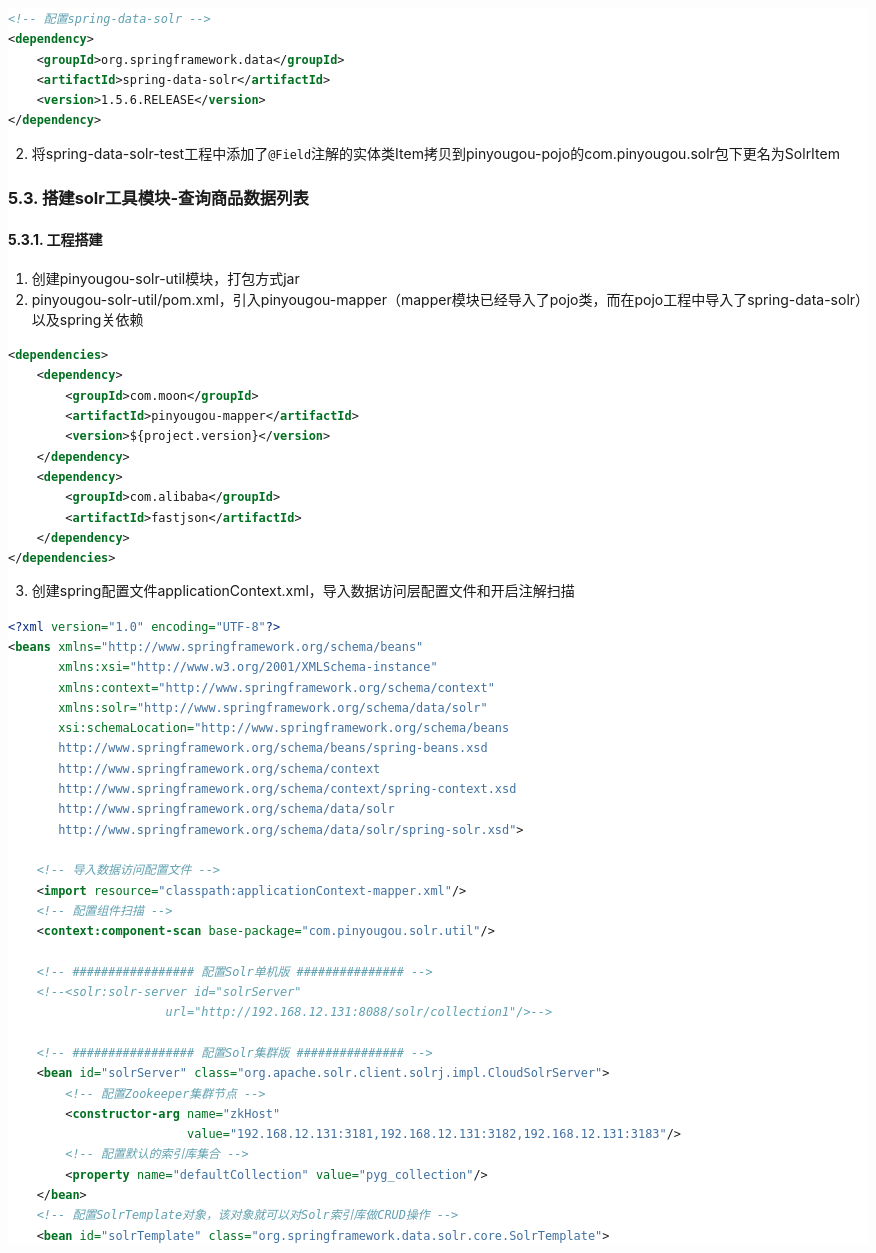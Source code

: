 ```xml
<!-- 配置spring-data-solr -->
<dependency>
    <groupId>org.springframework.data</groupId>
    <artifactId>spring-data-solr</artifactId>
    <version>1.5.6.RELEASE</version>
</dependency>
```

2. 将spring-data-solr-test工程中添加了`@Field`注解的实体类Item拷贝到pinyougou-pojo的com.pinyougou.solr包下更名为SolrItem

### 5.3. 搭建solr工具模块-查询商品数据列表
#### 5.3.1. 工程搭建

1. 创建pinyougou-solr-util模块，打包方式jar
2. pinyougou-solr-util/pom.xml，引入pinyougou-mapper（mapper模块已经导入了pojo类，而在pojo工程中导入了spring-data-solr）以及spring关依赖

```xml
<dependencies>
    <dependency>
        <groupId>com.moon</groupId>
        <artifactId>pinyougou-mapper</artifactId>
        <version>${project.version}</version>
    </dependency>
    <dependency>
        <groupId>com.alibaba</groupId>
        <artifactId>fastjson</artifactId>
    </dependency>
</dependencies>
```

3. 创建spring配置文件applicationContext.xml，导入数据访问层配置文件和开启注解扫描

```xml
<?xml version="1.0" encoding="UTF-8"?>
<beans xmlns="http://www.springframework.org/schema/beans"
       xmlns:xsi="http://www.w3.org/2001/XMLSchema-instance"
       xmlns:context="http://www.springframework.org/schema/context"
       xmlns:solr="http://www.springframework.org/schema/data/solr"
       xsi:schemaLocation="http://www.springframework.org/schema/beans
       http://www.springframework.org/schema/beans/spring-beans.xsd
       http://www.springframework.org/schema/context
       http://www.springframework.org/schema/context/spring-context.xsd
       http://www.springframework.org/schema/data/solr
       http://www.springframework.org/schema/data/solr/spring-solr.xsd">

    <!-- 导入数据访问配置文件 -->
    <import resource="classpath:applicationContext-mapper.xml"/>
    <!-- 配置组件扫描 -->
    <context:component-scan base-package="com.pinyougou.solr.util"/>

    <!-- ################# 配置Solr单机版 ############### -->
    <!--<solr:solr-server id="solrServer"
                      url="http://192.168.12.131:8088/solr/collection1"/>-->

    <!-- ################# 配置Solr集群版 ############### -->
    <bean id="solrServer" class="org.apache.solr.client.solrj.impl.CloudSolrServer">
        <!-- 配置Zookeeper集群节点 -->
        <constructor-arg name="zkHost"
                         value="192.168.12.131:3181,192.168.12.131:3182,192.168.12.131:3183"/>
        <!-- 配置默认的索引库集合 -->
        <property name="defaultCollection" value="pyg_collection"/>
    </bean>
    <!-- 配置SolrTemplate对象，该对象就可以对Solr索引库做CRUD操作 -->
    <bean id="solrTemplate" class="org.springframework.data.solr.core.SolrTemplate">
```